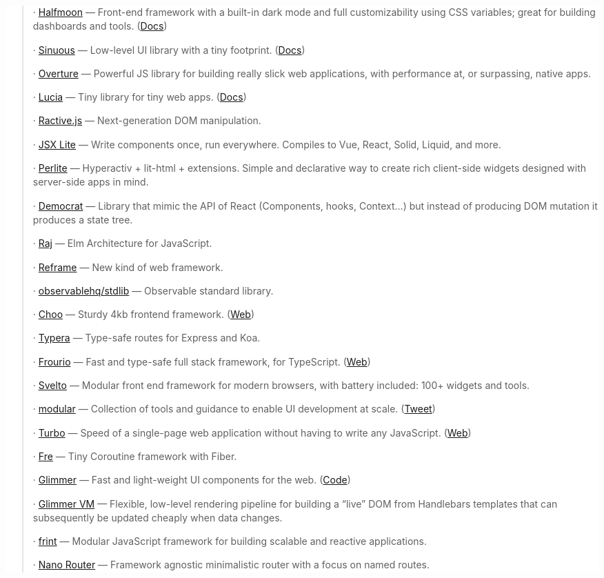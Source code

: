 > · ​[Halfmoon](https://github.com/halfmoonui/halfmoon) — Front-end framework with a built-in dark mode and full customizability using CSS variables; great for building dashboards and tools. \([Docs](https://www.gethalfmoon.com/docs/introduction/)\)
>
> · ​[Sinuous](https://github.com/luwes/sinuous) — Low-level UI library with a tiny footprint. \([Docs](https://sinuous.dev/docs/getting-started/)\)
>
> · ​[Overture](https://github.com/fastmail/overture) — Powerful JS library for building really slick web applications, with performance at, or surpassing, native apps.
>
> · ​[Lucia](https://github.com/aidenybai/lucia) — Tiny library for tiny web apps. \([Docs](https://lucia.js.org/)\)
>
> · ​[Ractive.js](https://github.com/ractivejs/ractive) — Next-generation DOM manipulation.
>
> · ​[JSX Lite](https://github.com/BuilderIO/jsx-lite) — Write components once, run everywhere. Compiles to Vue, React, Solid, Liquid, and more.
>
> · ​[Perlite](https://github.com/PaulMaly/perlite) — Hyperactiv + lit-html + extensions. Simple and declarative way to create rich client-side widgets designed with server-side apps in mind.
>
> · ​[Democrat](https://github.com/etienne-dldc/democrat) — Library that mimic the API of React \(Components, hooks, Context…\) but instead of producing DOM mutation it produces a state tree.
>
> · ​[Raj](https://github.com/andrejewski/raj) — Elm Architecture for JavaScript.
>
> · ​[Reframe](https://github.com/reframejs/reframe) — New kind of web framework.
>
> · ​[observablehq/stdlib](https://github.com/observablehq/stdlib) — Observable standard library.
>
> · ​[Choo](https://github.com/choojs/choo) — Sturdy 4kb frontend framework. \([Web](https://www.choo.io/)\)
>
> · ​[Typera](https://github.com/akheron/typera) — Type-safe routes for Express and Koa.
>
> · ​[Frourio](https://github.com/frouriojs/frourio) — Fast and type-safe full stack framework, for TypeScript. \([Web](https://frourio.io/)\)
>
> · ​[Svelto](https://github.com/svelto/svelto) — Modular front end framework for modern browsers, with battery included: 100+ widgets and tools.
>
> · ​[modular](https://github.com/jpmorganchase/modular) — Collection of tools and guidance to enable UI development at scale. \([Tweet](https://twitter.com/threepointone/status/1340620223993540608)\)
>
> · ​[Turbo](https://github.com/hotwired/turbo) — Speed of a single-page web application without having to write any JavaScript. \([Web](https://turbo.hotwire.dev/)\)
>
> · ​[Fre](https://github.com/yisar/fre) — Tiny Coroutine framework with Fiber.
>
> · ​[Glimmer](https://glimmerjs.com/) — Fast and light-weight UI components for the web. \([Code](https://github.com/glimmerjs/glimmer.js)\)
>
> · ​[Glimmer VM](https://github.com/glimmerjs/glimmer-vm) — Flexible, low-level rendering pipeline for building a “live” DOM from Handlebars templates that can subsequently be updated cheaply when data changes.
>
> · ​[frint](https://github.com/frintjs/frint) — Modular JavaScript framework for building scalable and reactive applications.
>
> · ​[Nano Router](https://github.com/sunesimonsen/nano-router) — Framework agnostic minimalistic router with a focus on named routes.
>